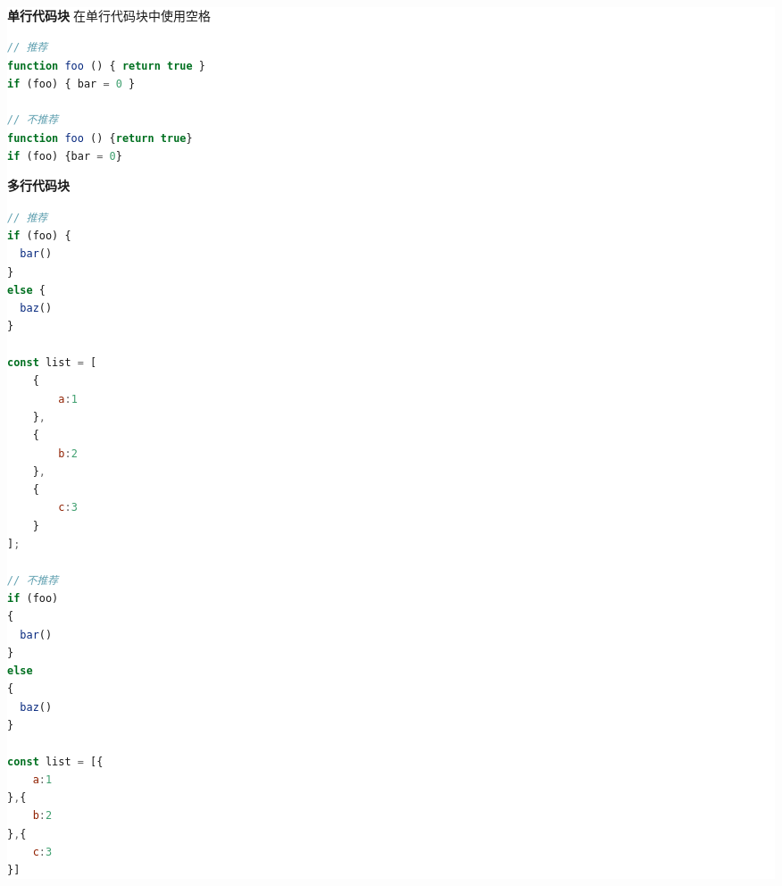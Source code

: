 **单行代码块**
在单行代码块中使用空格
```js
// 推荐
function foo () { return true }
if (foo) { bar = 0 }

// 不推荐
function foo () {return true}
if (foo) {bar = 0}
```

**多行代码块**
```js
// 推荐
if (foo) {
  bar()
}
else {
  baz()
}

const list = [
    {
        a:1
    },
    {
        b:2
    },
    {
        c:3
    }
];

// 不推荐
if (foo)
{
  bar()
}
else
{
  baz()
}

const list = [{
    a:1
},{
    b:2
},{
    c:3
}]
```
